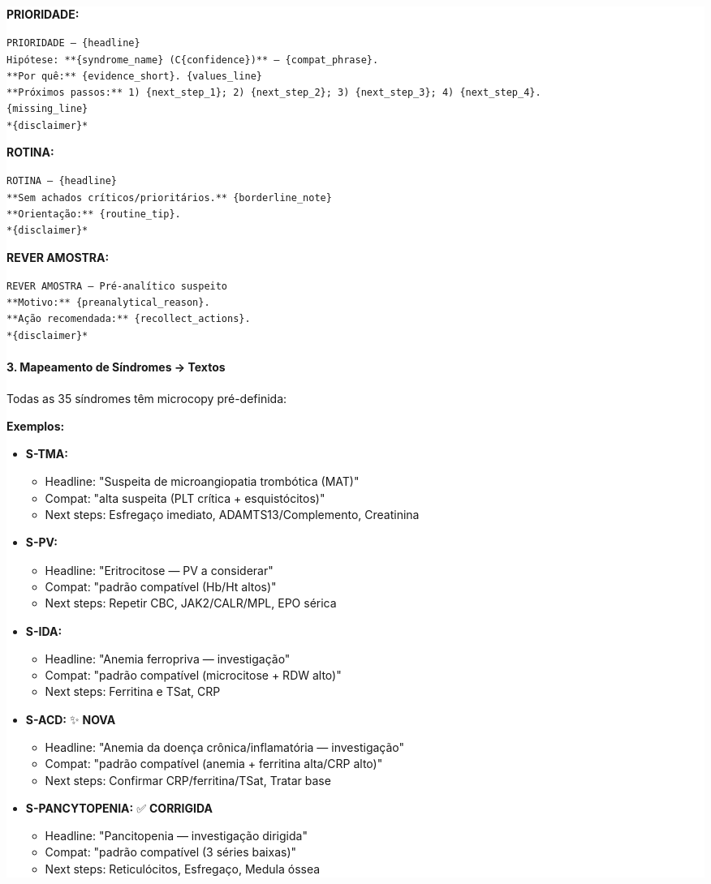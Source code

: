 **PRIORIDADE:**
```
PRIORIDADE — {headline}
Hipótese: **{syndrome_name} (C{confidence})** — {compat_phrase}.
**Por quê:** {evidence_short}. {values_line}
**Próximos passos:** 1) {next_step_1}; 2) {next_step_2}; 3) {next_step_3}; 4) {next_step_4}.
{missing_line}
*{disclaimer}*
```

**ROTINA:**
```
ROTINA — {headline}
**Sem achados críticos/prioritários.** {borderline_note}
**Orientação:** {routine_tip}.
*{disclaimer}*
```

**REVER AMOSTRA:**
```
REVER AMOSTRA — Pré-analítico suspeito
**Motivo:** {preanalytical_reason}.
**Ação recomendada:** {recollect_actions}.
*{disclaimer}*
```

#### 3. **Mapeamento de Síndromes → Textos**

Todas as 35 síndromes têm microcopy pré-definida:

**Exemplos:**

- **S-TMA:**  
  - Headline: "Suspeita de microangiopatia trombótica (MAT)"
  - Compat: "alta suspeita (PLT crítica + esquistócitos)"
  - Next steps: Esfregaço imediato, ADAMTS13/Complemento, Creatinina

- **S-PV:**  
  - Headline: "Eritrocitose — PV a considerar"
  - Compat: "padrão compatível (Hb/Ht altos)"
  - Next steps: Repetir CBC, JAK2/CALR/MPL, EPO sérica

- **S-IDA:**  
  - Headline: "Anemia ferropriva — investigação"
  - Compat: "padrão compatível (microcitose + RDW alto)"
  - Next steps: Ferritina e TSat, CRP

- **S-ACD:** ✨ **NOVA**
  - Headline: "Anemia da doença crônica/inflamatória — investigação"
  - Compat: "padrão compatível (anemia + ferritina alta/CRP alto)"
  - Next steps: Confirmar CRP/ferritina/TSat, Tratar base

- **S-PANCYTOPENIA:** ✅ **CORRIGIDA**
  - Headline: "Pancitopenia — investigação dirigida"
  - Compat: "padrão compatível (3 séries baixas)"
  - Next steps: Reticulócitos, Esfregaço, Medula óssea
